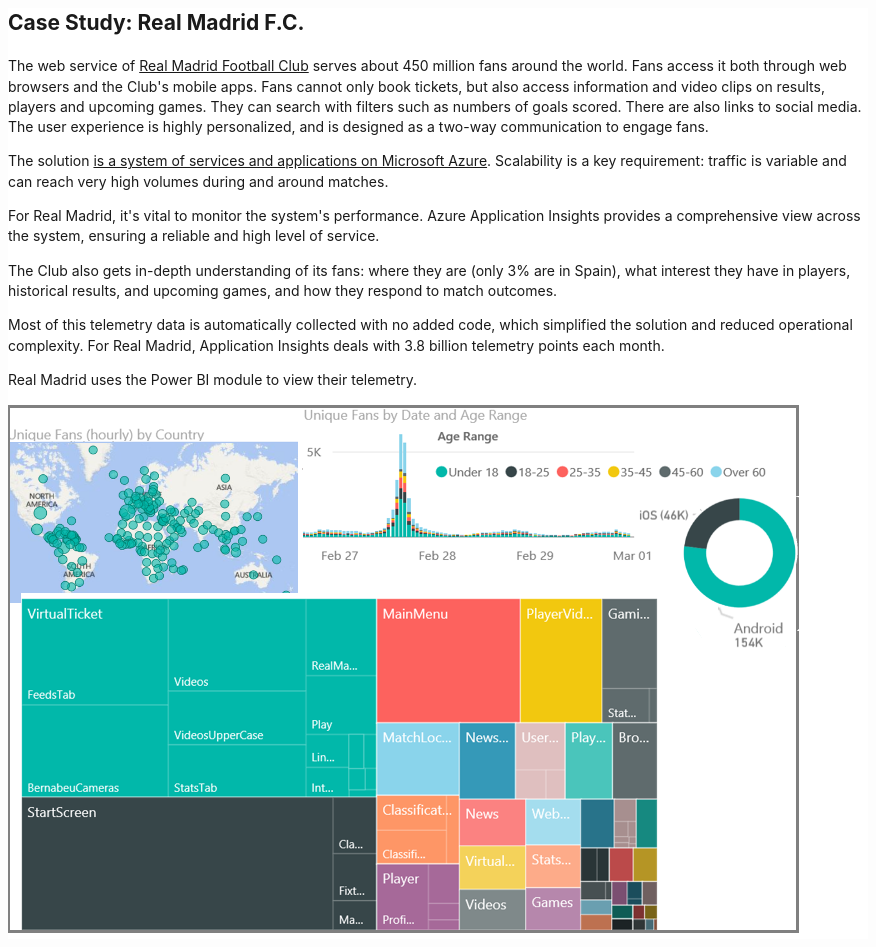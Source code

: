 ## Case Study: Real Madrid F.C.
The web service of [Real Madrid Football Club](https://www.realmadrid.com/) serves about 450 million fans around the world. Fans access it both through web browsers and the Club's mobile apps. Fans cannot only book tickets, but also access information and video clips on results, players and upcoming games. They can search with filters such as numbers of goals scored. There are also links to social media. The user experience is highly personalized, and is designed as a two-way communication to engage fans.

The solution [is a system of services and applications on Microsoft Azure](https://www.microsoft.com/inculture/sports/real-madrid/). Scalability is a key requirement: traffic is variable and can reach very high volumes during and around matches.

For Real Madrid, it's vital to monitor the system's performance. Azure Application Insights provides a comprehensive view across the system, ensuring a reliable and high level of service. 

The Club also gets in-depth understanding of its fans: where they are (only 3% are in Spain), what interest they have in players, historical results, and upcoming games, and how they respond to match outcomes.

Most of this telemetry data is automatically collected with no added code, which  simplified the solution and reduced operational complexity.  For Real Madrid, Application Insights deals with 3.8 billion telemetry points each month.

Real Madrid uses the Power BI module to view their telemetry.

![Power BI view of Application Insights telemetry](./media/devops/080.png)
